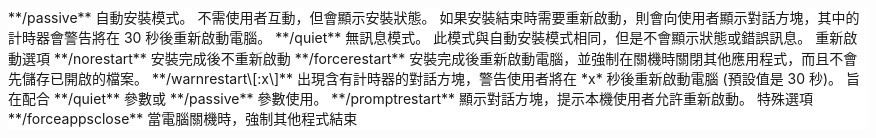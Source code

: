 <td style="border:1px solid black;">
**/passive**
</td>
<td style="border:1px solid black;">
自動安裝模式。 不需使用者互動，但會顯示安裝狀態。 如果安裝結束時需要重新啟動，則會向使用者顯示對話方塊，其中的計時器會警告將在 30 秒後重新啟動電腦。
</td>
</tr>
<tr>
<td style="border:1px solid black;">
**/quiet**
</td>
<td style="border:1px solid black;">
無訊息模式。 此模式與自動安裝模式相同，但是不會顯示狀態或錯誤訊息。
</td>
</tr>
<tr>
<th colspan="2">
重新啟動選項
</th>
</tr>
<tr class="alternateRow">
<td style="border:1px solid black;">
**/norestart**
</td>
<td style="border:1px solid black;">
安裝完成後不重新啟動
</td>
</tr>
<tr>
<td style="border:1px solid black;">
**/forcerestart**
</td>
<td style="border:1px solid black;">
安裝完成後重新啟動電腦，並強制在關機時關閉其他應用程式，而且不會先儲存已開啟的檔案。
</td>
</tr>
<tr class="alternateRow">
<td style="border:1px solid black;">
**/warnrestart\[:x\]**
</td>
<td style="border:1px solid black;">
出現含有計時器的對話方塊，警告使用者將在 *x* 秒後重新啟動電腦 (預設值是 30 秒)。 旨在配合 **/quiet** 參數或 **/passive** 參數使用。
</td>
</tr>
<tr>
<td style="border:1px solid black;">
**/promptrestart**
</td>
<td style="border:1px solid black;">
顯示對話方塊，提示本機使用者允許重新啟動。
</td>
</tr>
<tr>
<th colspan="2">
特殊選項
</th>
</tr>
<tr class="alternateRow">
<td style="border:1px solid black;">
**/forceappsclose**
</td>
<td style="border:1px solid black;">
當電腦關機時，強制其他程式結束
</td>